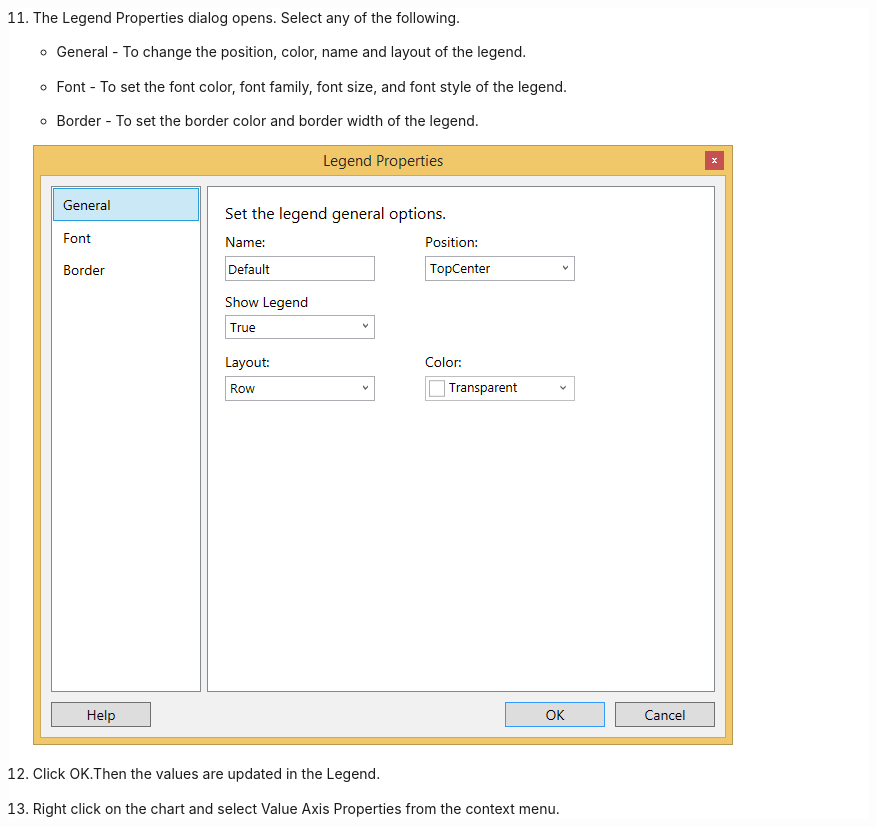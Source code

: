11. The Legend Properties dialog opens. Select any of the following.

    * General - To change the position, color, name and layout of the legend.

    * Font - To set the font color, font family, font size, and font style of the legend.

    * Border - To set the border color and border width of the legend.
	
	![](Draw-Chart-Report-Item_images/Draw-Chart-Report-Item_img7.png)
	
12. Click OK.Then the values are updated in the Legend.

13. Right click on the chart and select Value Axis Properties from the context menu.
